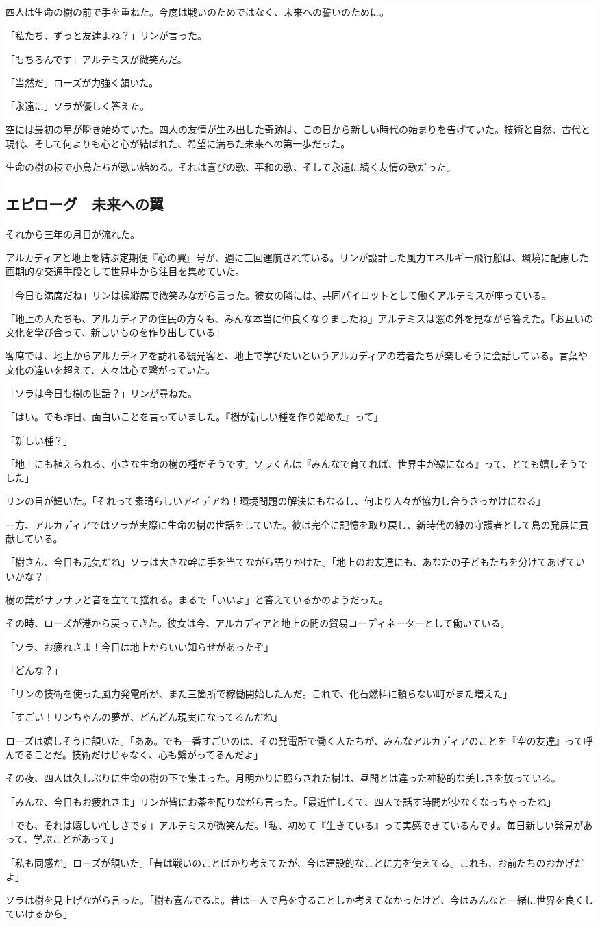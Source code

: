 四人は生命の樹の前で手を重ねた。今度は戦いのためではなく、未来への誓いのために。

「私たち、ずっと友達よね？」リンが言った。

「もちろんです」アルテミスが微笑んだ。

「当然だ」ローズが力強く頷いた。

「永遠に」ソラが優しく答えた。

空には最初の星が瞬き始めていた。四人の友情が生み出した奇跡は、この日から新しい時代の始まりを告げていた。技術と自然、古代と現代、そして何よりも心と心が結ばれた、希望に満ちた未来への第一歩だった。

生命の樹の枝で小鳥たちが歌い始める。それは喜びの歌、平和の歌、そして永遠に続く友情の歌だった。

## エピローグ　未来への翼

それから三年の月日が流れた。

アルカディアと地上を結ぶ定期便『心の翼』号が、週に三回運航されている。リンが設計した風力エネルギー飛行船は、環境に配慮した画期的な交通手段として世界中から注目を集めていた。

「今日も満席だね」リンは操縦席で微笑みながら言った。彼女の隣には、共同パイロットとして働くアルテミスが座っている。

「地上の人たちも、アルカディアの住民の方々も、みんな本当に仲良くなりましたね」アルテミスは窓の外を見ながら答えた。「お互いの文化を学び合って、新しいものを作り出している」

客席では、地上からアルカディアを訪れる観光客と、地上で学びたいというアルカディアの若者たちが楽しそうに会話している。言葉や文化の違いを超えて、人々は心で繋がっていた。

「ソラは今日も樹の世話？」リンが尋ねた。

「はい。でも昨日、面白いことを言っていました。『樹が新しい種を作り始めた』って」

「新しい種？」

「地上にも植えられる、小さな生命の樹の種だそうです。ソラくんは『みんなで育てれば、世界中が緑になる』って、とても嬉しそうでした」

リンの目が輝いた。「それって素晴らしいアイデアね！環境問題の解決にもなるし、何より人々が協力し合うきっかけになる」

一方、アルカディアではソラが実際に生命の樹の世話をしていた。彼は完全に記憶を取り戻し、新時代の緑の守護者として島の発展に貢献している。

「樹さん、今日も元気だね」ソラは大きな幹に手を当てながら語りかけた。「地上のお友達にも、あなたの子どもたちを分けてあげていいかな？」

樹の葉がサラサラと音を立てて揺れる。まるで「いいよ」と答えているかのようだった。

その時、ローズが港から戻ってきた。彼女は今、アルカディアと地上の間の貿易コーディネーターとして働いている。

「ソラ、お疲れさま！今日は地上からいい知らせがあったぞ」

「どんな？」

「リンの技術を使った風力発電所が、また三箇所で稼働開始したんだ。これで、化石燃料に頼らない町がまた増えた」

「すごい！リンちゃんの夢が、どんどん現実になってるんだね」

ローズは嬉しそうに頷いた。「ああ。でも一番すごいのは、その発電所で働く人たちが、みんなアルカディアのことを『空の友達』って呼んでることだ。技術だけじゃなく、心も繋がってるんだよ」

その夜、四人は久しぶりに生命の樹の下で集まった。月明かりに照らされた樹は、昼間とは違った神秘的な美しさを放っている。

「みんな、今日もお疲れさま」リンが皆にお茶を配りながら言った。「最近忙しくて、四人で話す時間が少なくなっちゃったね」

「でも、それは嬉しい忙しさです」アルテミスが微笑んだ。「私、初めて『生きている』って実感できているんです。毎日新しい発見があって、学ぶことがあって」

「私も同感だ」ローズが頷いた。「昔は戦いのことばかり考えてたが、今は建設的なことに力を使えてる。これも、お前たちのおかげだよ」

ソラは樹を見上げながら言った。「樹も喜んでるよ。昔は一人で島を守ることしか考えてなかったけど、今はみんなと一緒に世界を良くしていけるから」
